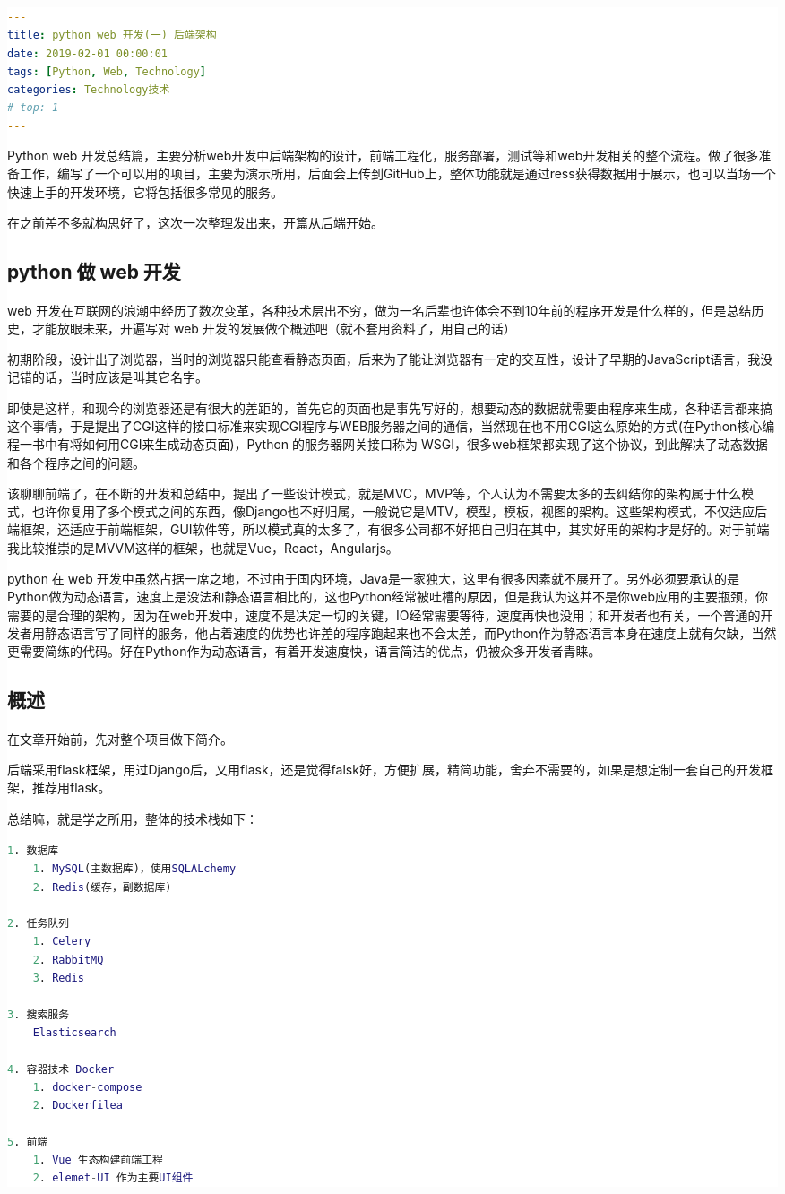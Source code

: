 ```yaml
---
title: python web 开发(一) 后端架构
date: 2019-02-01 00:00:01
tags: [Python, Web, Technology]
categories: Technology技术
# top: 1
---
```


Python web 开发总结篇，主要分析web开发中后端架构的设计，前端工程化，服务部署，测试等和web开发相关的整个流程。做了很多准备工作，编写了一个可以用的项目，主要为演示所用，后面会上传到GitHub上，整体功能就是通过ress获得数据用于展示，也可以当场一个快速上手的开发环境，它将包括很多常见的服务。

在之前差不多就构思好了，这次一次整理发出来，开篇从后端开始。



## python 做 web 开发

web 开发在互联网的浪潮中经历了数次变革，各种技术层出不穷，做为一名后辈也许体会不到10年前的程序开发是什么样的，但是总结历史，才能放眼未来，开遍写对 web 开发的发展做个概述吧（就不套用资料了，用自己的话）

初期阶段，设计出了浏览器，当时的浏览器只能查看静态页面，后来为了能让浏览器有一定的交互性，设计了早期的JavaScript语言，我没记错的话，当时应该是叫其它名字。

即使是这样，和现今的浏览器还是有很大的差距的，首先它的页面也是事先写好的，想要动态的数据就需要由程序来生成，各种语言都来搞这个事情，于是提出了CGI这样的接口标准来实现CGI程序与WEB服务器之间的通信，当然现在也不用CGI这么原始的方式(在Python核心编程一书中有将如何用CGI来生成动态页面)，Python 的服务器网关接口称为 WSGI，很多web框架都实现了这个协议，到此解决了动态数据和各个程序之间的问题。

该聊聊前端了，在不断的开发和总结中，提出了一些设计模式，就是MVC，MVP等，个人认为不需要太多的去纠结你的架构属于什么模式，也许你复用了多个模式之间的东西，像Django也不好归属，一般说它是MTV，模型，模板，视图的架构。这些架构模式，不仅适应后端框架，还适应于前端框架，GUI软件等，所以模式真的太多了，有很多公司都不好把自己归在其中，其实好用的架构才是好的。对于前端我比较推崇的是MVVM这样的框架，也就是Vue，React，Angularjs。

python 在 web 开发中虽然占据一席之地，不过由于国内环境，Java是一家独大，这里有很多因素就不展开了。另外必须要承认的是Python做为动态语言，速度上是没法和静态语言相比的，这也Python经常被吐槽的原因，但是我认为这并不是你web应用的主要瓶颈，你需要的是合理的架构，因为在web开发中，速度不是决定一切的关键，IO经常需要等待，速度再快也没用；和开发者也有关，一个普通的开发者用静态语言写了同样的服务，他占着速度的优势也许差的程序跑起来也不会太差，而Python作为静态语言本身在速度上就有欠缺，当然更需要简练的代码。好在Python作为动态语言，有着开发速度快，语言简洁的优点，仍被众多开发者青睐。

## 概述

在文章开始前，先对整个项目做下简介。

后端采用flask框架，用过Django后，又用flask，还是觉得falsk好，方便扩展，精简功能，舍弃不需要的，如果是想定制一套自己的开发框架，推荐用flask。

总结嘛，就是学之所用，整体的技术栈如下：
```m
1. 数据库
    1. MySQL(主数据库)，使用SQLALchemy
    2. Redis(缓存，副数据库)

2. 任务队列
    1. Celery
    2. RabbitMQ
    3. Redis
    
3. 搜索服务
    Elasticsearch
    
4. 容器技术 Docker
    1. docker-compose
    2. Dockerfilea

5. 前端
    1. Vue 生态构建前端工程
    2. elemet-UI 作为主要UI组件
```
